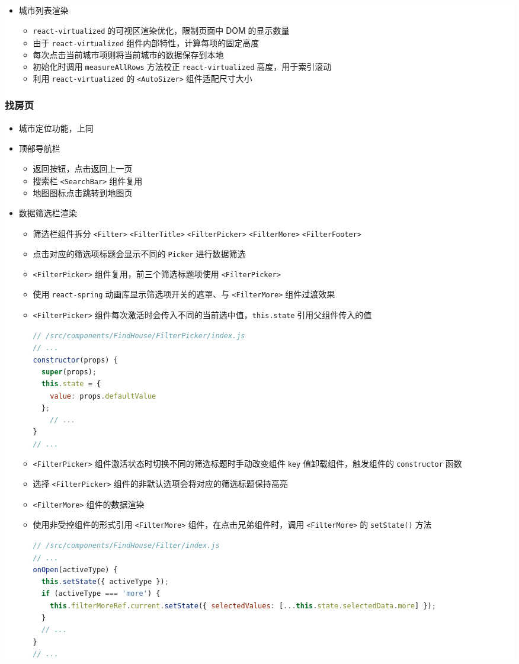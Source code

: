 - 城市列表渲染

  - `react-virtualized` 的可视区渲染优化，限制页面中 DOM 的显示数量
  - 由于 `react-virtualized` 组件内部特性，计算每项的固定高度
  - 每次点击当前城市项则将当前城市的数据保存到本地
  - 初始化时调用 `measureAllRows` 方法校正 `react-virtualized` 高度，用于索引滚动
  - 利用 `react-virtualized` 的 `<AutoSizer>` 组件适配尺寸大小

### 找房页

- 城市定位功能，上同

- 顶部导航栏
  - 返回按钮，点击返回上一页
  - 搜索栏 `<SearchBar>` 组件复用
  - 地图图标点击跳转到地图页
  
- 数据筛选栏渲染
  - 筛选栏组件拆分 `<Filter>` `<FilterTitle>` `<FilterPicker>` `<FilterMore>` `<FilterFooter>`
  
  - 点击对应的筛选项标题会显示不同的 `Picker` 进行数据筛选
  
  - `<FilterPicker>` 组件复用，前三个筛选标题项使用 `<FilterPicker>`
  
  - 使用 `react-spring` 动画库显示筛选项开关的遮罩、与 `<FilterMore>` 组件过渡效果
  
  - `<FilterPicker>` 组件每次激活时会传入不同的当前选中值，`this.state` 引用父组件传入的值
  
    ```js
    // /src/components/FindHouse/FilterPicker/index.js
    // ...
    constructor(props) {
      super(props);
      this.state = {
        value: props.defaultValue
      };
    	// ...
    }
    // ...
    ```
  
    
  
  - `<FilterPicker>` 组件激活状态时切换不同的筛选标题时手动改变组件 `key` 值卸载组件，触发组件的 `constructor` 函数
  
  - 选择 `<FilterPicker>` 组件的非默认选项会将对应的筛选标题保持高亮
  
  - `<FilterMore>` 组件的数据渲染
  
  - 使用非受控组件的形式引用 `<FilterMore>` 组件，在点击兄弟组件时，调用 `<FilterMore>` 的 `setState()` 方法
  
    ```js
    // /src/components/FindHouse/Filter/index.js
    // ...
    onOpen(activeType) {
      this.setState({ activeType });
      if (activeType === 'more') {
        this.filterMoreRef.current.setState({ selectedValues: [...this.state.selectedData.more] });
      }
      // ...
    }
    // ...
    ```
  